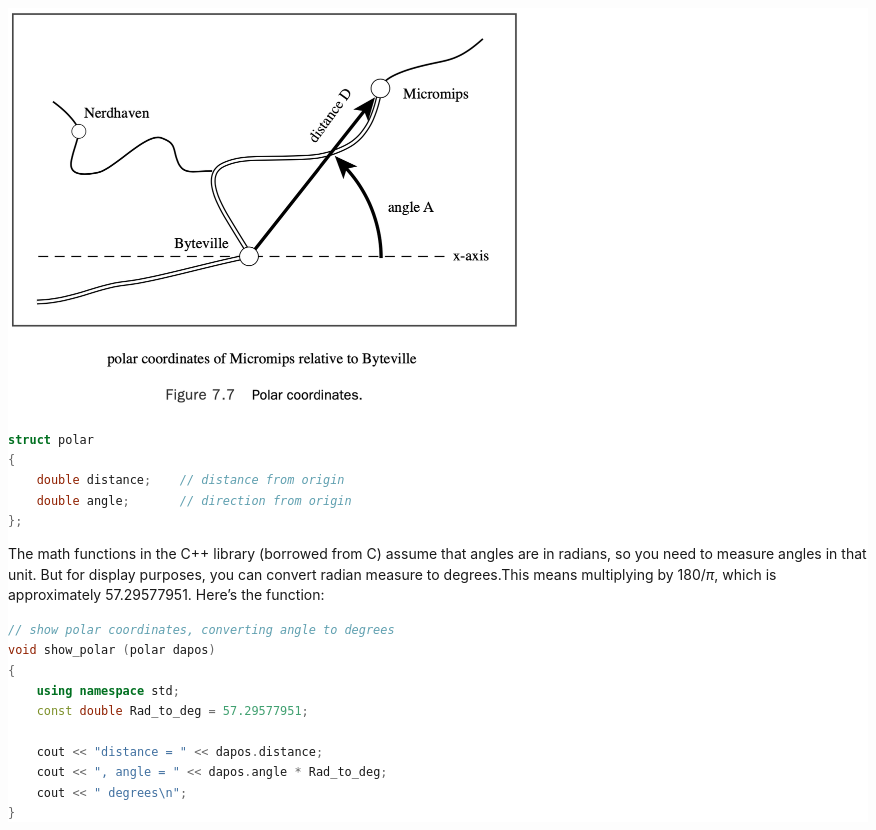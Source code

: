 <img src="../image/QQ20200917-184451@2x.png" alt="QQ20200917-184451@2x" style="zoom:50%;" />

```c++
struct polar 
{
	double distance; 	// distance from origin
    double angle;		// direction from origin
}; 
```

The math functions in the C++ library (borrowed from C) assume that angles are in radians, so you need to measure angles in that unit. But for display purposes, you can convert radian measure to degrees.This means multiplying by $180/\pi$, which is approximately $57.29577951$. Here’s the function:

```c++
// show polar coordinates, converting angle to degrees 
void show_polar (polar dapos)
{
    using namespace std;
    const double Rad_to_deg = 57.29577951;

    cout << "distance = " << dapos.distance;
    cout << ", angle = " << dapos.angle * Rad_to_deg; 
    cout << " degrees\n";
}
```
